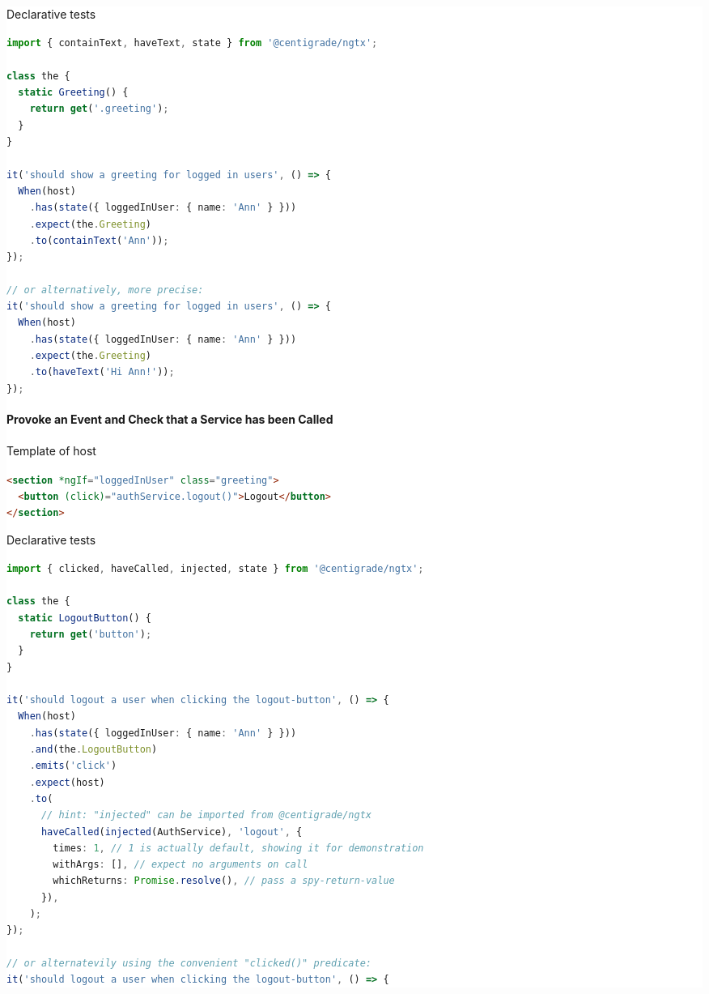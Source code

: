 Declarative tests

```ts
import { containText, haveText, state } from '@centigrade/ngtx';

class the {
  static Greeting() {
    return get('.greeting');
  }
}

it('should show a greeting for logged in users', () => {
  When(host)
    .has(state({ loggedInUser: { name: 'Ann' } }))
    .expect(the.Greeting)
    .to(containText('Ann'));
});

// or alternatively, more precise:
it('should show a greeting for logged in users', () => {
  When(host)
    .has(state({ loggedInUser: { name: 'Ann' } }))
    .expect(the.Greeting)
    .to(haveText('Hi Ann!'));
});
```

#### Provoke an Event and Check that a Service has been Called

Template of host

```html
<section *ngIf="loggedInUser" class="greeting">
  <button (click)="authService.logout()">Logout</button>
</section>
```

Declarative tests

```ts
import { clicked, haveCalled, injected, state } from '@centigrade/ngtx';

class the {
  static LogoutButton() {
    return get('button');
  }
}

it('should logout a user when clicking the logout-button', () => {
  When(host)
    .has(state({ loggedInUser: { name: 'Ann' } }))
    .and(the.LogoutButton)
    .emits('click')
    .expect(host)
    .to(
      // hint: "injected" can be imported from @centigrade/ngtx
      haveCalled(injected(AuthService), 'logout', {
        times: 1, // 1 is actually default, showing it for demonstration
        withArgs: [], // expect no arguments on call
        whichReturns: Promise.resolve(), // pass a spy-return-value
      }),
    );
});

// or alternatevily using the convenient "clicked()" predicate:
it('should logout a user when clicking the logout-button', () => {
```